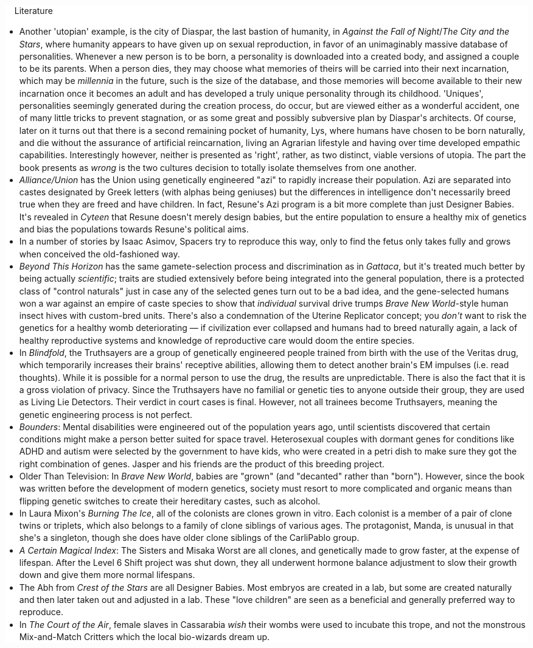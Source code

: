     Literature 

-   Another 'utopian' example, is the city of Diaspar, the last bastion of humanity, in _Against the Fall of Night_/_The City and the Stars_, where humanity appears to have given up on sexual reproduction, in favor of an unimaginably massive database of personalities. Whenever a new person is to be born, a personality is downloaded into a created body, and assigned a couple to be its parents. When a person dies, they may choose what memories of theirs will be carried into their next incarnation, which may be _millennia_ in the future, such is the size of the database, and those memories will become available to their new incarnation once it becomes an adult and has developed a truly unique personality through its childhood. 'Uniques', personalities seemingly generated during the creation process, do occur, but are viewed either as a wonderful accident, one of many little tricks to prevent stagnation, or as some great and possibly subversive plan by Diaspar's architects. Of course, later on it turns out that there is a second remaining pocket of humanity, Lys, where humans have chosen to be born naturally, and die without the assurance of artificial reincarnation, living an Agrarian lifestyle and having over time developed empathic capabilities. Interestingly however, neither is presented as 'right', rather, as two distinct, viable versions of utopia. The part the book presents as _wrong_ is the two cultures decision to totally isolate themselves from one another.
-   _Alliance/Union_ has the Union using genetically engineered "azi" to rapidly increase their population. Azi are separated into castes designated by Greek letters (with alphas being geniuses) but the differences in intelligence don't necessarily breed true when they are freed and have children. In fact, Resune's Azi program is a bit more complete than just Designer Babies. It's revealed in _Cyteen_ that Resune doesn't merely design babies, but the entire population to ensure a healthy mix of genetics and bias the populations towards Resune's political aims.
-   In a number of stories by Isaac Asimov, Spacers try to reproduce this way, only to find the fetus only takes fully and grows when conceived the old-fashioned way.
-   _Beyond This Horizon_ has the same gamete-selection process and discrimination as in _Gattaca_, but it's treated much better by being actually _scientific_; traits are studied extensively before being integrated into the general population, there is a protected class of "control naturals" just in case any of the selected genes turn out to be a bad idea, and the gene-selected humans won a war against an empire of caste species to show that _individual_ survival drive trumps _Brave New World_\-style human insect hives with custom-bred units. There's also a condemnation of the Uterine Replicator concept; you _don't_ want to risk the genetics for a healthy womb deteriorating — if civilization ever collapsed and humans had to breed naturally again, a lack of healthy reproductive systems and knowledge of reproductive care would doom the entire species.
-   In _Blindfold_, the Truthsayers are a group of genetically engineered people trained from birth with the use of the Veritas drug, which temporarily increases their brains' receptive abilities, allowing them to detect another brain's EM impulses (i.e. read thoughts). While it is possible for a normal person to use the drug, the results are unpredictable. There is also the fact that it is a gross violation of privacy. Since the Truthsayers have no familial or genetic ties to anyone outside their group, they are used as Living Lie Detectors. Their verdict in court cases is final. However, not all trainees become Truthsayers, meaning the genetic engineering process is not perfect.
-   _Bounders_: Mental disabilities were engineered out of the population years ago, until scientists discovered that certain conditions might make a person better suited for space travel. Heterosexual couples with dormant genes for conditions like ADHD and autism were selected by the government to have kids, who were created in a petri dish to make sure they got the right combination of genes. Jasper and his friends are the product of this breeding project.
-   Older Than Television: In _Brave New World_, babies are "grown" (and "decanted" rather than "born"). However, since the book was written before the development of modern genetics, society must resort to more complicated and organic means than flipping genetic switches to create their hereditary castes, such as alcohol.
-   In Laura Mixon's _Burning The Ice_, all of the colonists are clones grown in vitro. Each colonist is a member of a pair of clone twins or triplets, which also belongs to a family of clone siblings of various ages. The protagonist, Manda, is unusual in that she's a singleton, though she does have older clone siblings of the CarliPablo group.
-   _A Certain Magical Index_: The Sisters and Misaka Worst are all clones, and genetically made to grow faster, at the expense of lifespan. After the Level 6 Shift project was shut down, they all underwent hormone balance adjustment to slow their growth down and give them more normal lifespans.
-   The Abh from _Crest of the Stars_ are all Designer Babies. Most embryos are created in a lab, but some are created naturally and then later taken out and adjusted in a lab. These "love children" are seen as a beneficial and generally preferred way to reproduce.
-   In _The Court of the Air_, female slaves in Cassarabia _wish_ their wombs were used to incubate this trope, and not the monstrous Mix-and-Match Critters which the local bio-wizards dream up.